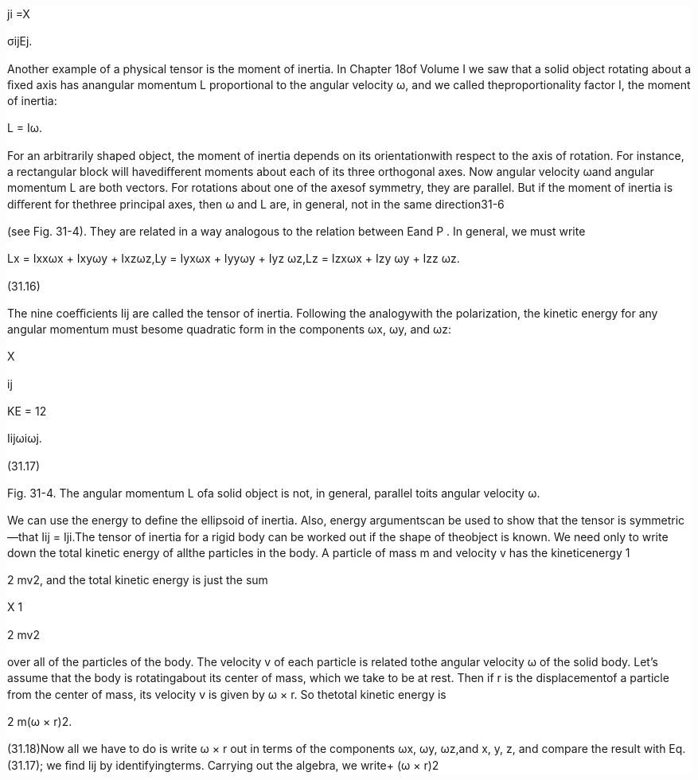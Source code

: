 ji =X

σijEj.

Another example of a physical tensor is the moment of inertia. In Chapter 18of Volume I we saw that a solid object rotating about a ﬁxed axis has anangular momentum L proportional to the angular velocity ω, and we called theproportionality factor I, the moment of inertia:

L = Iω.

For an arbitrarily shaped object, the moment of inertia depends on its orientationwith respect to the axis of rotation. For instance, a rectangular block will havediﬀerent moments about each of its three orthogonal axes. Now angular velocity ωand angular momentum L are both vectors. For rotations about one of the axesof symmetry, they are parallel. But if the moment of inertia is diﬀerent for thethree principal axes, then ω and L are, in general, not in the same direction31-6

(see Fig. 31-4). They are related in a way analogous to the relation between Eand P . In general, we must write

Lx = Ixxωx + Ixyωy + Ixzωz,Ly = Iyxωx + Iyyωy + Iyz ωz,Lz = Izxωx + Izy ωy + Izz ωz.

(31.16)

The nine coeﬃcients Iij are called the tensor of inertia. Following the analogywith the polarization, the kinetic energy for any angular momentum must besome quadratic form in the components ωx, ωy, and ωz:

X

ij

KE = 12

Iijωiωj.

(31.17)

Fig. 31-4. The angular momentum L ofa solid object is not, in general, parallel toits angular velocity ω.

We can use the energy to deﬁne the ellipsoid of inertia. Also, energy argumentscan be used to show that the tensor is symmetric—that Iij = Iji.The tensor of inertia for a rigid body can be worked out if the shape of theobject is known. We need only to write down the total kinetic energy of allthe particles in the body. A particle of mass m and velocity v has the kineticenergy 1

2 mv2, and the total kinetic energy is just the sum

X 1

2 mv2

over all of the particles of the body. The velocity v of each particle is related tothe angular velocity ω of the solid body. Let’s assume that the body is rotatingabout its center of mass, which we take to be at rest. Then if r is the displacementof a particle from the center of mass, its velocity v is given by ω × r. So thetotal kinetic energy is

2 m(ω × r)2.

(31.18)Now all we have to do is write ω × r out in terms of the components ωx, ωy, ωz,and x, y, z, and compare the result with Eq. (31.17); we ﬁnd Iij by identifyingterms. Carrying out the algebra, we write+ (ω × r)2
